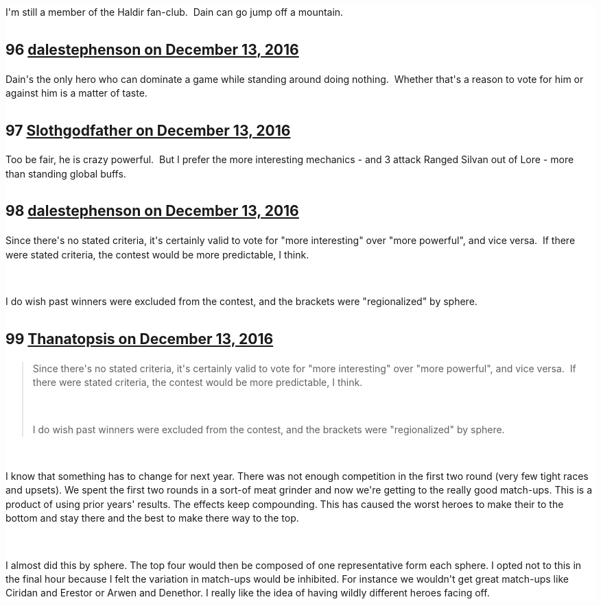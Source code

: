I'm still a member of the Haldir fan-club.  Dain can go jump off a mountain. 

## 96 [dalestephenson on December 13, 2016](https://community.fantasyflightgames.com/topic/236181-the-hero-championship-2016/?do=findComment&comment=2539954)

Dain's the only hero who can dominate a game while standing around doing nothing.  Whether that's a reason to vote for him or against him is a matter of taste.

## 97 [Slothgodfather on December 13, 2016](https://community.fantasyflightgames.com/topic/236181-the-hero-championship-2016/?do=findComment&comment=2540234)

Too be fair, he is crazy powerful.  But I prefer the more interesting mechanics - and 3 attack Ranged Silvan out of Lore - more than standing global buffs. 

## 98 [dalestephenson on December 13, 2016](https://community.fantasyflightgames.com/topic/236181-the-hero-championship-2016/?do=findComment&comment=2540481)

Since there's no stated criteria, it's certainly valid to vote for "more interesting" over "more powerful", and vice versa.  If there were stated criteria, the contest would be more predictable, I think.

 

I do wish past winners were excluded from the contest, and the brackets were "regionalized" by sphere.

## 99 [Thanatopsis on December 13, 2016](https://community.fantasyflightgames.com/topic/236181-the-hero-championship-2016/?do=findComment&comment=2540615)

> Since there's no stated criteria, it's certainly valid to vote for "more interesting" over "more powerful", and vice versa.  If there were stated criteria, the contest would be more predictable, I think.
> 
>  
> 
> I do wish past winners were excluded from the contest, and the brackets were "regionalized" by sphere.

 

I know that something has to change for next year. There was not enough competition in the first two round (very few tight races and upsets). We spent the first two rounds in a sort-of meat grinder and now we're getting to the really good match-ups. This is a product of using prior years' results. The effects keep compounding. This has caused the worst heroes to make their to the bottom and stay there and the best to make there way to the top.

 

I almost did this by sphere. The top four would then be composed of one representative form each sphere. I opted not to this in the final hour because I felt the variation in match-ups would be inhibited. For instance we wouldn't get great match-ups like Ciridan and Erestor or Arwen and Denethor. I really like the idea of having wildly different heroes facing off.
